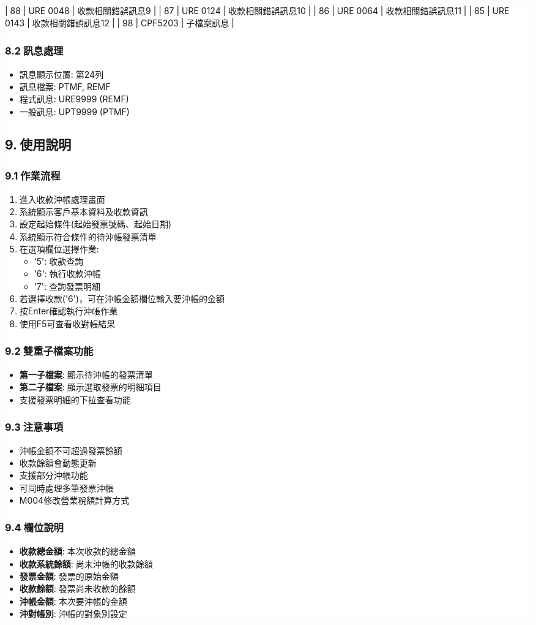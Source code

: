 | 88 | URE 0048 | 收款相關錯誤訊息9 |
| 87 | URE 0124 | 收款相關錯誤訊息10 |
| 86 | URE 0064 | 收款相關錯誤訊息11 |
| 85 | URE 0143 | 收款相關錯誤訊息12 |
| 98 | CPF5203 | 子檔案訊息 |

### 8.2 訊息處理
- 訊息顯示位置: 第24列
- 訊息檔案: PTMF, REMF
- 程式訊息: URE9999 (REMF)
- 一般訊息: UPT9999 (PTMF)

## 9. 使用說明

### 9.1 作業流程
1. 進入收款沖帳處理畫面
2. 系統顯示客戶基本資料及收款資訊
3. 設定起始條件(起始發票號碼、起始日期)
4. 系統顯示符合條件的待沖帳發票清單
5. 在選項欄位選擇作業:
   - '5': 收款查詢
   - '6': 執行收款沖帳
   - '7': 查詢發票明細
6. 若選擇收款('6')，可在沖帳金額欄位輸入要沖帳的金額
7. 按Enter確認執行沖帳作業
8. 使用F5可查看收對帳結果

### 9.2 雙重子檔案功能
- **第一子檔案**: 顯示待沖帳的發票清單
- **第二子檔案**: 顯示選取發票的明細項目
- 支援發票明細的下拉查看功能

### 9.3 注意事項
- 沖帳金額不可超過發票餘額
- 收款餘額會動態更新
- 支援部分沖帳功能
- 可同時處理多筆發票沖帳
- M004修改營業稅額計算方式

### 9.4 欄位說明
- **收款總金額**: 本次收款的總金額
- **收款系統餘額**: 尚未沖帳的收款餘額
- **發票金額**: 發票的原始金額
- **收款餘額**: 發票尚未收款的餘額
- **沖帳金額**: 本次要沖帳的金額
- **沖對帳別**: 沖帳的對象別設定 
